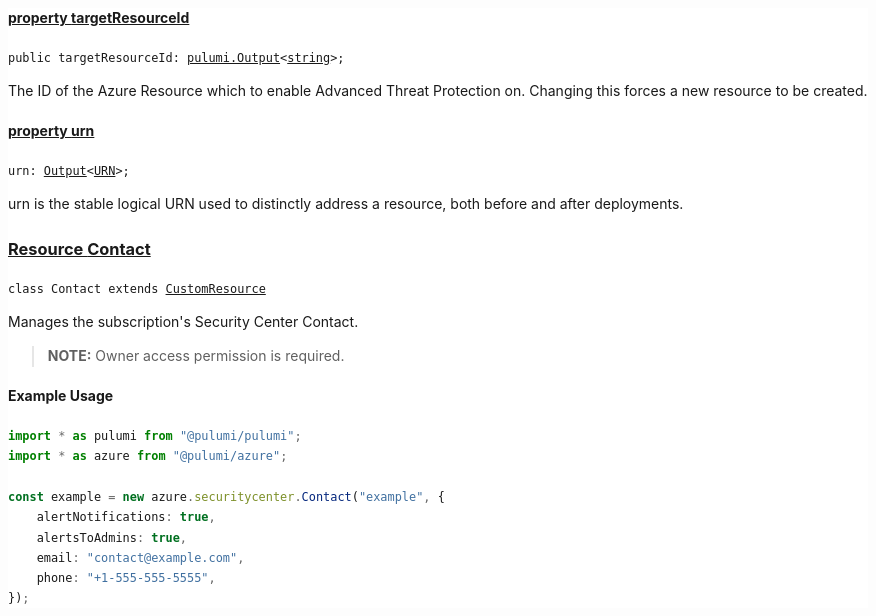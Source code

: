 <h4 class="pdoc-member-header" id="AdvancedThreatProtection-targetResourceId">
<a class="pdoc-child-name" href="https://github.com/pulumi/pulumi-azure/blob/38f39deade34d0e187626f1cb68bf0835bc2c2d0/sdk/nodejs/securitycenter/advancedThreatProtection.ts#L69">property <b>targetResourceId</b></a>
</h4>

<pre class="highlight"><code><span class='kd'>public </span>targetResourceId: <a href='/docs/reference/pkg/nodejs/pulumi/pulumi/#Output'>pulumi.Output</a>&lt;<span class='kd'><a href='https://developer.mozilla.org/en-US/docs/Web/JavaScript/Reference/Global_Objects/String'>string</a></span>&gt;;</code></pre>

The ID of the Azure Resource which to enable Advanced Threat Protection on. Changing this forces a new resource to be created.

<h4 class="pdoc-member-header" id="AdvancedThreatProtection-urn">
<a class="pdoc-child-name" href="https://github.com/pulumi/pulumi-azure/blob/38f39deade34d0e187626f1cb68bf0835bc2c2d0/sdk/nodejs/securitycenter/advancedThreatProtection.ts#L34">property <b>urn</b></a>
</h4>

<pre class="highlight"><code><span class='kd'></span>urn: <a href='/docs/reference/pkg/nodejs/pulumi/pulumi/#Output'>Output</a>&lt;<a href='/docs/reference/pkg/nodejs/pulumi/pulumi/#URN'>URN</a>&gt;;</code></pre>

urn is the stable logical URN used to distinctly address a resource, both before and after
deployments.

<h3 class="pdoc-module-header" id="Contact" data-link-title="Contact">
    <a href="https://github.com/pulumi/pulumi-azure/blob/38f39deade34d0e187626f1cb68bf0835bc2c2d0/sdk/nodejs/securitycenter/contact.ts#L28">
        Resource <strong>Contact</strong>
    </a>
</h3>

<pre class="highlight"><code><span class='kr'>class</span> <span class='nx'>Contact</span> <span class='kr'>extends</span> <a href='/docs/reference/pkg/nodejs/pulumi/pulumi/#CustomResource'>CustomResource</a></code></pre>

Manages the subscription's Security Center Contact.

> **NOTE:** Owner access permission is required.

#### Example Usage



```typescript
import * as pulumi from "@pulumi/pulumi";
import * as azure from "@pulumi/azure";

const example = new azure.securitycenter.Contact("example", {
    alertNotifications: true,
    alertsToAdmins: true,
    email: "contact@example.com",
    phone: "+1-555-555-5555",
});
```
